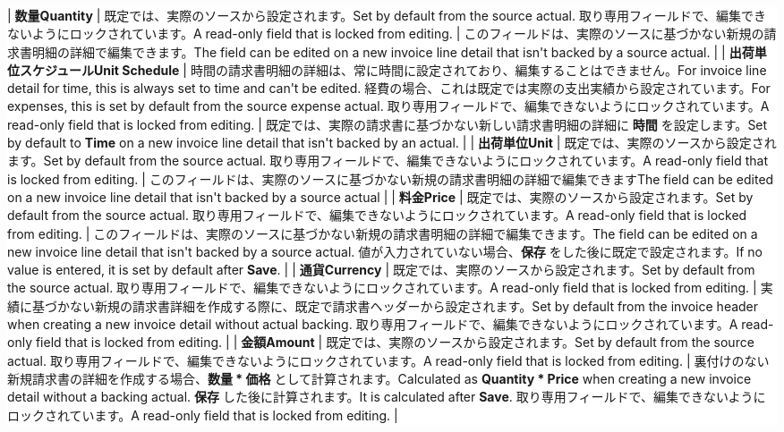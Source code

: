 | <span data-ttu-id="11b12-304">**数量**</span><span class="sxs-lookup"><span data-stu-id="11b12-304">**Quantity**</span></span> | <span data-ttu-id="11b12-305">既定では、実際のソースから設定されます。</span><span class="sxs-lookup"><span data-stu-id="11b12-305">Set by default from the source actual.</span></span> <span data-ttu-id="11b12-306">取り専用フィールドで、編集できないようにロックされています。</span><span class="sxs-lookup"><span data-stu-id="11b12-306">A read-only field that is locked from editing.</span></span> | <span data-ttu-id="11b12-307">このフィールドは、実際のソースに基づかない新規の請求書明細の詳細で編集できます。</span><span class="sxs-lookup"><span data-stu-id="11b12-307">The field can be edited on a new invoice line detail that isn't backed by a source actual.</span></span> |
| <span data-ttu-id="11b12-308">**出荷単位スケジュール**</span><span class="sxs-lookup"><span data-stu-id="11b12-308">**Unit Schedule**</span></span> | <span data-ttu-id="11b12-309">時間の請求書明細の詳細は、常に時間に設定されており、編集することはできません。</span><span class="sxs-lookup"><span data-stu-id="11b12-309">For invoice line detail for time, this is always set to time and can't be edited.</span></span> <span data-ttu-id="11b12-310">経費の場合、これは既定では実際の支出実績から設定されています。</span><span class="sxs-lookup"><span data-stu-id="11b12-310">For expenses, this is set by default from the source expense actual.</span></span> <span data-ttu-id="11b12-311">取り専用フィールドで、編集できないようにロックされています。</span><span class="sxs-lookup"><span data-stu-id="11b12-311">A read-only field that is locked from editing.</span></span> | <span data-ttu-id="11b12-312">既定では、実際の請求書に基づかない新しい請求書明細の詳細に **時間** を設定します。</span><span class="sxs-lookup"><span data-stu-id="11b12-312">Set by default to **Time** on a new invoice line detail that isn't backed by an actual.</span></span> |
| <span data-ttu-id="11b12-313">**出荷単位**</span><span class="sxs-lookup"><span data-stu-id="11b12-313">**Unit**</span></span> | <span data-ttu-id="11b12-314">既定では、実際のソースから設定されます。</span><span class="sxs-lookup"><span data-stu-id="11b12-314">Set by default from the source actual.</span></span> <span data-ttu-id="11b12-315">取り専用フィールドで、編集できないようにロックされています。</span><span class="sxs-lookup"><span data-stu-id="11b12-315">A read-only field that is locked from editing.</span></span> | <span data-ttu-id="11b12-316">このフィールドは、実際のソースに基づかない新規の請求書明細の詳細で編集できます</span><span class="sxs-lookup"><span data-stu-id="11b12-316">The field can be edited on a new invoice line detail that isn't backed by a source actual</span></span> |
| <span data-ttu-id="11b12-317">**料金**</span><span class="sxs-lookup"><span data-stu-id="11b12-317">**Price**</span></span> | <span data-ttu-id="11b12-318">既定では、実際のソースから設定されます。</span><span class="sxs-lookup"><span data-stu-id="11b12-318">Set by default from the source actual.</span></span> <span data-ttu-id="11b12-319">取り専用フィールドで、編集できないようにロックされています。</span><span class="sxs-lookup"><span data-stu-id="11b12-319">A read-only field that is locked from editing.</span></span> | <span data-ttu-id="11b12-320">このフィールドは、実際のソースに基づかない新規の請求書明細の詳細で編集できます。</span><span class="sxs-lookup"><span data-stu-id="11b12-320">The field can be edited on a new invoice line detail that isn't backed by a source actual.</span></span> <span data-ttu-id="11b12-321">値が入力されていない場合、**保存** をした後に既定で設定されます。</span><span class="sxs-lookup"><span data-stu-id="11b12-321">If no value is entered, it is set by default after **Save**.</span></span> |
| <span data-ttu-id="11b12-322">**通貨**</span><span class="sxs-lookup"><span data-stu-id="11b12-322">**Currency**</span></span> | <span data-ttu-id="11b12-323">既定では、実際のソースから設定されます。</span><span class="sxs-lookup"><span data-stu-id="11b12-323">Set by default from the source actual.</span></span> <span data-ttu-id="11b12-324">取り専用フィールドで、編集できないようにロックされています。</span><span class="sxs-lookup"><span data-stu-id="11b12-324">A read-only field that is locked from editing.</span></span> | <span data-ttu-id="11b12-325">実績に基づかない新規の請求書詳細を作成する際に、既定で請求書ヘッダーから設定されます。</span><span class="sxs-lookup"><span data-stu-id="11b12-325">Set by default from the invoice header when creating a new invoice detail without actual backing.</span></span>  <span data-ttu-id="11b12-326">取り専用フィールドで、編集できないようにロックされています。</span><span class="sxs-lookup"><span data-stu-id="11b12-326">A read-only field that is locked from editing.</span></span> |
| <span data-ttu-id="11b12-327">**金額**</span><span class="sxs-lookup"><span data-stu-id="11b12-327">**Amount**</span></span> | <span data-ttu-id="11b12-328">既定では、実際のソースから設定されます。</span><span class="sxs-lookup"><span data-stu-id="11b12-328">Set by default from the source actual.</span></span> <span data-ttu-id="11b12-329">取り専用フィールドで、編集できないようにロックされています。</span><span class="sxs-lookup"><span data-stu-id="11b12-329">A read-only field that is locked from editing.</span></span> | <span data-ttu-id="11b12-330">裏付けのない新規請求書の詳細を作成する場合、**数量 \* 価格** として計算されます。</span><span class="sxs-lookup"><span data-stu-id="11b12-330">Calculated as **Quantity \* Price** when creating a new invoice detail without a backing actual.</span></span> <span data-ttu-id="11b12-331">**保存** した後に計算されます。</span><span class="sxs-lookup"><span data-stu-id="11b12-331">It is calculated after **Save**.</span></span> <span data-ttu-id="11b12-332">取り専用フィールドで、編集できないようにロックされています。</span><span class="sxs-lookup"><span data-stu-id="11b12-332">A read-only field that is locked from editing.</span></span> |